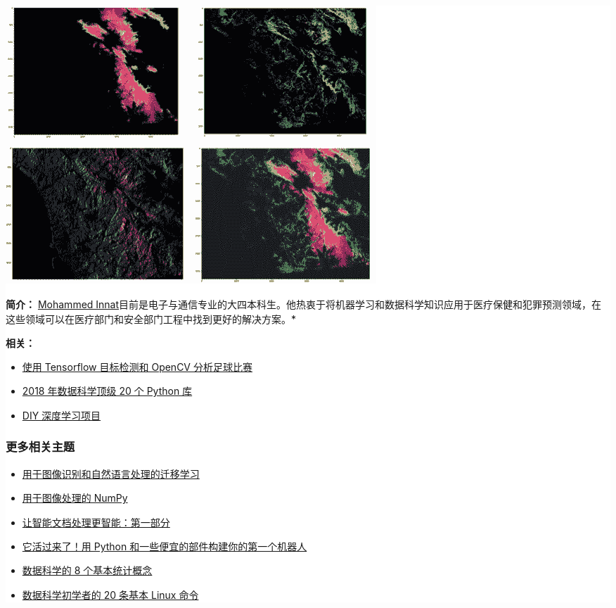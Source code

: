 ![演示图 5](img/2fb227be7ccb9eb309d9ef8a86108092.png)

**简介：** [Mohammed Innat](https://twitter.com/innat_2k14)目前是电子与通信专业的大四本科生。他热衷于将机器学习和数据科学知识应用于医疗保健和犯罪预测领域，在这些领域可以在医疗部门和安全部门工程中找到更好的解决方案。*

**相关：**

+   [使用 Tensorflow 目标检测和 OpenCV 分析足球比赛](https://www.kdnuggets.com/2018/07/analyze-soccer-game-using-tensorflow-object-detection-opencv.html)

+   [2018 年数据科学顶级 20 个 Python 库](https://www.kdnuggets.com/2018/06/top-20-python-libraries-data-science-2018.html)

+   [DIY 深度学习项目](https://www.kdnuggets.com/2018/06/diy-deep-learning-projects.html)

### 更多相关主题

+   [用于图像识别和自然语言处理的迁移学习](https://www.kdnuggets.com/2022/01/transfer-learning-image-recognition-natural-language-processing.html)

+   [用于图像处理的 NumPy](https://www.kdnuggets.com/numpy-for-image-processing)

+   [让智能文档处理更智能：第一部分](https://www.kdnuggets.com/2023/02/making-intelligent-document-processing-smarter-part-1.html)

+   [它活过来了！用 Python 和一些便宜的部件构建你的第一个机器人](https://www.kdnuggets.com/2023/06/manning-build-first-robots-python-cheap-basic-components.html)

+   [数据科学的 8 个基本统计概念](https://www.kdnuggets.com/2020/06/8-basic-statistics-concepts.html)

+   [数据科学初学者的 20 条基本 Linux 命令](https://www.kdnuggets.com/2022/06/20-basic-linux-commands-data-science-beginners.html)
